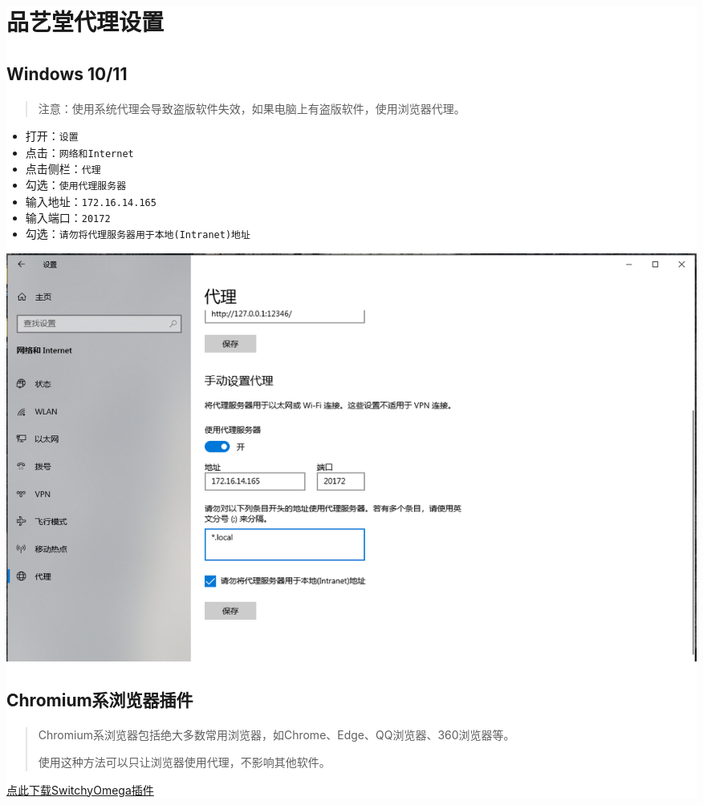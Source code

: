 # 品艺堂代理设置

## Windows 10/11

> 注意：使用系统代理会导致盗版软件失效，如果电脑上有盗版软件，使用浏览器代理。

- 打开：`设置`
- 点击：`网络和Internet`
- 点击侧栏：`代理`
- 勾选：`使用代理服务器`
- 输入地址：`172.16.14.165`
- 输入端口：`20172`
- 勾选：`请勿将代理服务器用于本地(Intranet)地址`

![Windows 10代理截图](assets/windows_proxy.png)

## Chromium系浏览器插件

> Chromium系浏览器包括绝大多数常用浏览器，如Chrome、Edge、QQ浏览器、360浏览器等。
> 
> 使用这种方法可以只让浏览器使用代理，不影响其他软件。

[点此下载SwitchyOmega插件](http://172.16.14.165:5000/d/s/uk3drCzNqvZEiZib95M3twbE1Bw59q31/E9XspTYRzDUlgVPqfEMKu1MBK_JrRBz6-t78AgTb1qAo)
